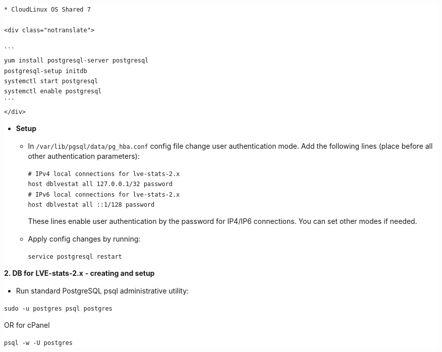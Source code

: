     * CloudLinux OS Shared 7

    <div class="notranslate">

    ```
    yum install postgresql-server postgresql
    postgresql-setup initdb
    systemctl start postgresql
    systemctl enable postgresql
    ```
    </div>

* **Setup**

  * In <span class="notranslate">`/var/lib/pgsql/data/pg_hba.conf`</span> config file change user authentication mode. Add the following lines (place before all other authentication parameters):
  
    <div class="notranslate">

    ```
    # IPv4 local connections for lve-stats-2.x
    host dblvestat all 127.0.0.1/32 password
    # IPv6 local connections for lve-stats-2.x
    host dblvestat all ::1/128 password
    ```
    </div>
    
    These lines enable user authentication by the password for <span class="notranslate">IP4/IP6</span> connections. You can set other modes if needed.

  * Apply config changes by running:

    <div class="notranslate">

    ```
    service postgresql restart
    ```
    </div>


**2. DB for** <span class="notranslate">**LVE-stats-2.x**</span> **- creating and setup**

* Run standard <span class="notranslate">PostgreSQL psql</span> administrative utility:

<div class="notranslate">

```
sudo -u postgres psql postgres 
```
</div>

OR for сPanel

<div class="notranslate">

```
psql -w -U postgres
```
</div>
